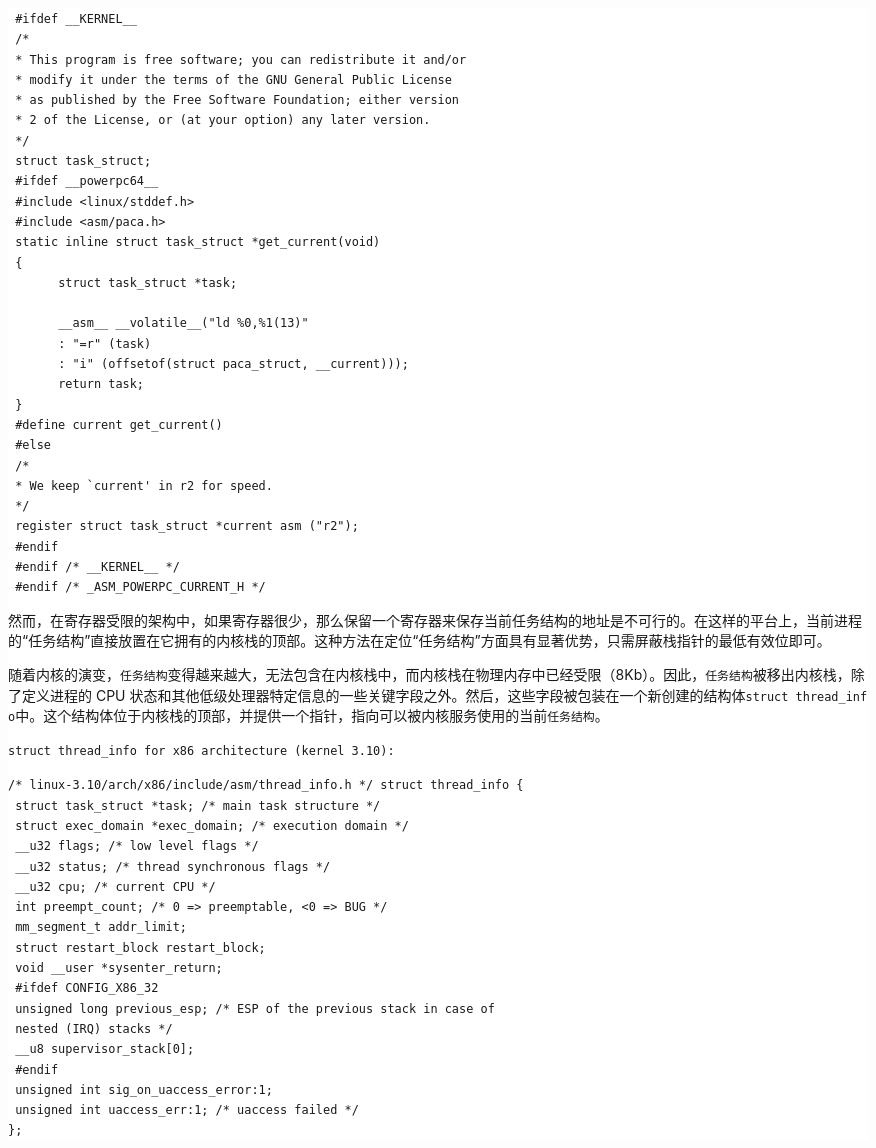 ```
 #ifdef __KERNEL__
 /*
 * This program is free software; you can redistribute it and/or
 * modify it under the terms of the GNU General Public License
 * as published by the Free Software Foundation; either version
 * 2 of the License, or (at your option) any later version.
 */
 struct task_struct;
 #ifdef __powerpc64__
 #include <linux/stddef.h>
 #include <asm/paca.h>
 static inline struct task_struct *get_current(void)
 {
       struct task_struct *task;

       __asm__ __volatile__("ld %0,%1(13)"
       : "=r" (task)
       : "i" (offsetof(struct paca_struct, __current)));
       return task;
 }
 #define current get_current()
 #else
 /*
 * We keep `current' in r2 for speed.
 */
 register struct task_struct *current asm ("r2");
 #endif
 #endif /* __KERNEL__ */
 #endif /* _ASM_POWERPC_CURRENT_H */
```

然而，在寄存器受限的架构中，如果寄存器很少，那么保留一个寄存器来保存当前任务结构的地址是不可行的。在这样的平台上，当前进程的“任务结构”直接放置在它拥有的内核栈的顶部。这种方法在定位“任务结构”方面具有显著优势，只需屏蔽栈指针的最低有效位即可。

随着内核的演变，`任务结构`变得越来越大，无法包含在内核栈中，而内核栈在物理内存中已经受限（8Kb）。因此，`任务结构`被移出内核栈，除了定义进程的 CPU 状态和其他低级处理器特定信息的一些关键字段之外。然后，这些字段被包装在一个新创建的结构体`struct thread_info`中。这个结构体位于内核栈的顶部，并提供一个指针，指向可以被内核服务使用的当前`任务结构`。

```
struct thread_info for x86 architecture (kernel 3.10):
```

```
/* linux-3.10/arch/x86/include/asm/thread_info.h */ struct thread_info {
 struct task_struct *task; /* main task structure */
 struct exec_domain *exec_domain; /* execution domain */
 __u32 flags; /* low level flags */
 __u32 status; /* thread synchronous flags */
 __u32 cpu; /* current CPU */
 int preempt_count; /* 0 => preemptable, <0 => BUG */
 mm_segment_t addr_limit;
 struct restart_block restart_block;
 void __user *sysenter_return;
 #ifdef CONFIG_X86_32
 unsigned long previous_esp; /* ESP of the previous stack in case of   
 nested (IRQ) stacks */
 __u8 supervisor_stack[0];
 #endif
 unsigned int sig_on_uaccess_error:1;
 unsigned int uaccess_err:1; /* uaccess failed */
};
```

